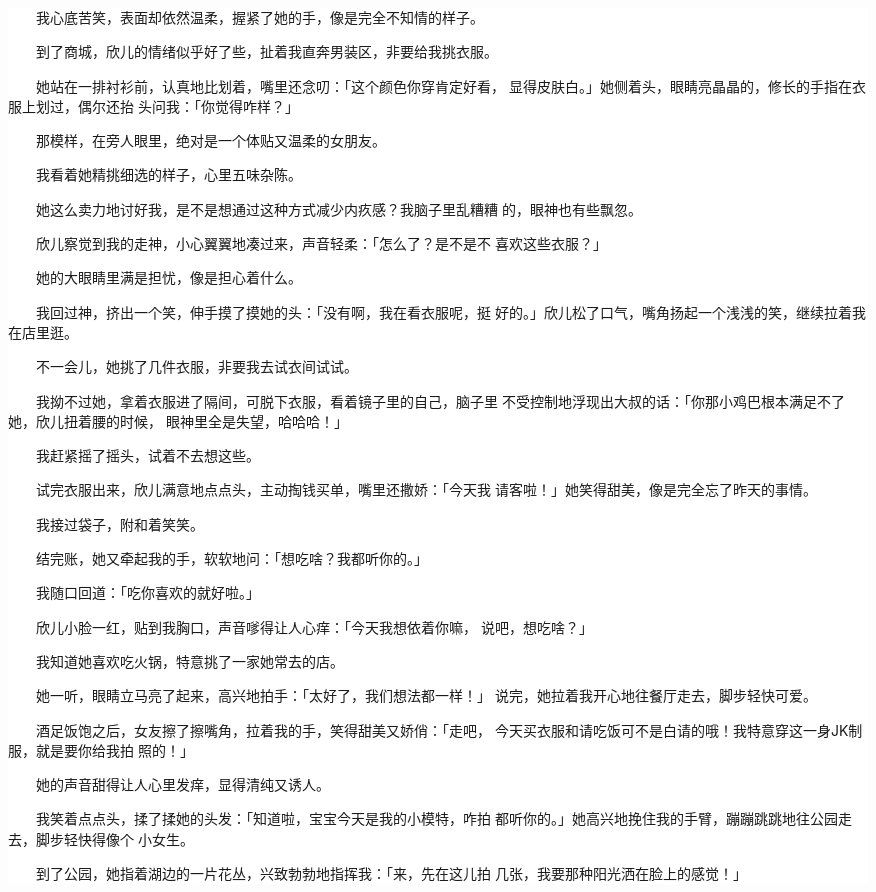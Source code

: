 　　我心底苦笑，表面却依然温柔，握紧了她的手，像是完全不知情的样子。

　　到了商城，欣儿的情绪似乎好了些，扯着我直奔男装区，非要给我挑衣服。

　　她站在一排衬衫前，认真地比划着，嘴里还念叨：「这个颜色你穿肯定好看，
显得皮肤白。」她侧着头，眼睛亮晶晶的，修长的手指在衣服上划过，偶尔还抬
头问我：「你觉得咋样？」

　　那模样，在旁人眼里，绝对是一个体贴又温柔的女朋友。

　　我看着她精挑细选的样子，心里五味杂陈。

　　她这么卖力地讨好我，是不是想通过这种方式减少内疚感？我脑子里乱糟糟
的，眼神也有些飘忽。

　　欣儿察觉到我的走神，小心翼翼地凑过来，声音轻柔：「怎么了？是不是不
喜欢这些衣服？」

　　她的大眼睛里满是担忧，像是担心着什么。

　　我回过神，挤出一个笑，伸手摸了摸她的头：「没有啊，我在看衣服呢，挺
好的。」欣儿松了口气，嘴角扬起一个浅浅的笑，继续拉着我在店里逛。

　　不一会儿，她挑了几件衣服，非要我去试衣间试试。

　　我拗不过她，拿着衣服进了隔间，可脱下衣服，看着镜子里的自己，脑子里
不受控制地浮现出大叔的话：「你那小鸡巴根本满足不了她，欣儿扭着腰的时候，
眼神里全是失望，哈哈哈！」

　　我赶紧摇了摇头，试着不去想这些。

　　试完衣服出来，欣儿满意地点点头，主动掏钱买单，嘴里还撒娇：「今天我
请客啦！」她笑得甜美，像是完全忘了昨天的事情。

　　我接过袋子，附和着笑笑。

　　结完账，她又牵起我的手，软软地问：「想吃啥？我都听你的。」

　　我随口回道：「吃你喜欢的就好啦。」

　　欣儿小脸一红，贴到我胸口，声音嗲得让人心痒：「今天我想依着你嘛，
说吧，想吃啥？」

　　我知道她喜欢吃火锅，特意挑了一家她常去的店。

　　她一听，眼睛立马亮了起来，高兴地拍手：「太好了，我们想法都一样！」
说完，她拉着我开心地往餐厅走去，脚步轻快可爱。

　　酒足饭饱之后，女友擦了擦嘴角，拉着我的手，笑得甜美又娇俏：「走吧，
今天买衣服和请吃饭可不是白请的哦！我特意穿这一身JK制服，就是要你给我拍
照的！」

　　她的声音甜得让人心里发痒，显得清纯又诱人。

　　我笑着点点头，揉了揉她的头发：「知道啦，宝宝今天是我的小模特，咋拍
都听你的。」她高兴地挽住我的手臂，蹦蹦跳跳地往公园走去，脚步轻快得像个
小女生。

　　到了公园，她指着湖边的一片花丛，兴致勃勃地指挥我：「来，先在这儿拍
几张，我要那种阳光洒在脸上的感觉！」
